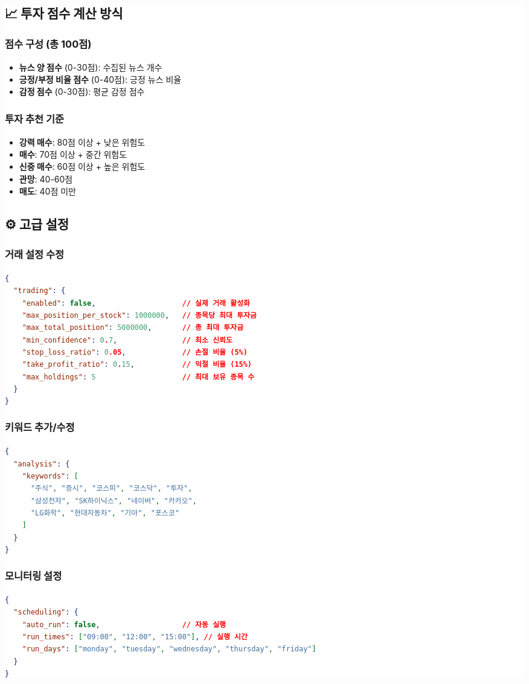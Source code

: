 ## 📈 투자 점수 계산 방식

### 점수 구성 (총 100점)
- **뉴스 양 점수** (0-30점): 수집된 뉴스 개수
- **긍정/부정 비율 점수** (0-40점): 긍정 뉴스 비율
- **감정 점수** (0-30점): 평균 감정 점수

### 투자 추천 기준
- **강력 매수**: 80점 이상 + 낮은 위험도
- **매수**: 70점 이상 + 중간 위험도
- **신중 매수**: 60점 이상 + 높은 위험도
- **관망**: 40-60점
- **매도**: 40점 미만

## ⚙️ 고급 설정

### 거래 설정 수정
```json
{
  "trading": {
    "enabled": false,                    // 실제 거래 활성화
    "max_position_per_stock": 1000000,   // 종목당 최대 투자금
    "max_total_position": 5000000,       // 총 최대 투자금
    "min_confidence": 0.7,               // 최소 신뢰도
    "stop_loss_ratio": 0.05,             // 손절 비율 (5%)
    "take_profit_ratio": 0.15,           // 익절 비율 (15%)
    "max_holdings": 5                    // 최대 보유 종목 수
  }
}
```

### 키워드 추가/수정
```json
{
  "analysis": {
    "keywords": [
      "주식", "증시", "코스피", "코스닥", "투자",
      "삼성전자", "SK하이닉스", "네이버", "카카오",
      "LG화학", "현대자동차", "기아", "포스코"
    ]
  }
}
```

### 모니터링 설정
```json
{
  "scheduling": {
    "auto_run": false,                   // 자동 실행
    "run_times": ["09:00", "12:00", "15:00"], // 실행 시간
    "run_days": ["monday", "tuesday", "wednesday", "thursday", "friday"]
  }
}
```
